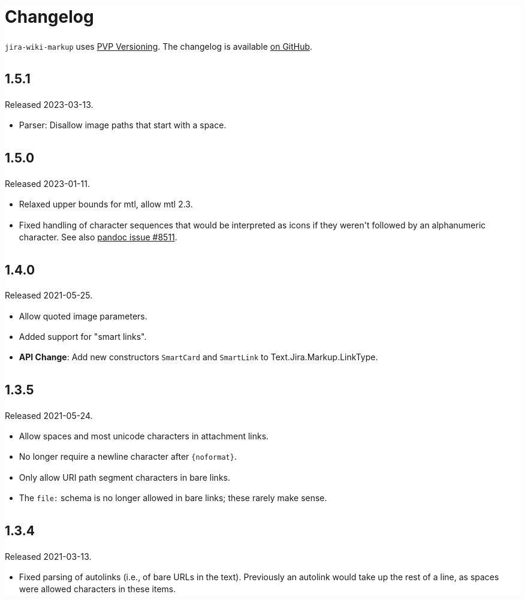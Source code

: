 Changelog
=========

`jira-wiki-markup` uses [PVP Versioning][1].
The changelog is available [on GitHub][2].

1.5.1
-----

Released 2023-03-13.

* Parser: Disallow image paths that start with a space.

1.5.0
-----

Released 2023-01-11.

* Relaxed upper bounds for mtl, allow mtl 2.3.

* Fixed handling of character sequences that would be interpreted
  as icons if they weren't followed by an alphanumeric character.
  See also [pandoc issue #8511][].

[pandoc issue #8511]: https://github.com/jgm/pandoc/issues/8511

1.4.0
-----

Released 2021-05-25.

* Allow quoted image parameters.

* Added support for "smart links".

* **API Change**: Add new constructors `SmartCard` and `SmartLink` to
  Text.Jira.Markup.LinkType.

1.3.5
-----

Released 2021-05-24.


* Allow spaces and most unicode characters in attachment links.

* No longer require a newline character after `{noformat}`.

* Only allow URI path segment characters in bare links.

* The `file:` schema is no longer allowed in bare links; these
  rarely make sense.

1.3.4
-----

Released 2021-03-13.

* Fixed parsing of autolinks (i.e., of bare URLs in the text).
  Previously an autolink would take up the rest of a line, as
  spaces were allowed characters in these items.
  

[1]: https://pvp.haskell.org
[2]: https://github.com/tarleb/jira-wiki-markup/releases